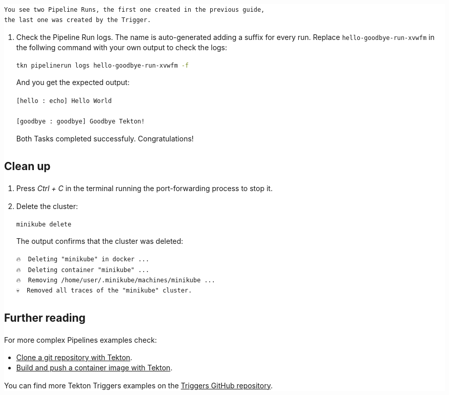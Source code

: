     You see two Pipeline Runs, the first one created in the previous guide,
    the last one was created by the Trigger.

1.	Check the Pipeline Run logs. The name is auto-generated adding a suffix
    for every run. Replace `hello-goodbye-run-xvwfm` in the follwing command
    with your own output to check the logs: 

    ```bash
    tkn pipelinerun logs hello-goodbye-run-xvwfm -f
    ```

    And you get the expected output:

    ```
    [hello : echo] Hello World

    [goodbye : goodbye] Goodbye Tekton!
    ```

     Both Tasks completed successfuly. Congratulations!


## Clean up

1.  Press *Ctrl + C* in the terminal running the port-forwarding process to stop
    it.

1.  Delete the cluster:

    ```bash
    minikube delete
    ```

    The output confirms that the cluster was deleted:

    ```
    🔥  Deleting "minikube" in docker ...
    🔥  Deleting container "minikube" ...
    🔥  Removing /home/user/.minikube/machines/minikube ...
    💀  Removed all traces of the "minikube" cluster.
    ```

## Further reading 

For more complex Pipelines examples check:

- [Clone a git repository with Tekton][git-howto].
- [Build and push a container image with Tekton][kaniko-howto].

You can find more Tekton Triggers examples on the [Triggers GitHub
repository][triggers-repo].

[gs-tasks]: /docs/getting-started/tasks/
[gs-pipelines]: /docs/getting-started/pipelines/
[curl]: https://curl.se/download.html
[minikube]: https://minikube.sigs.k8s.io/docs/start/
[triggers-repo]: https://github.com/tektoncd/triggers/tree/main/examples
[git-howto]: /docs/how-to-guides/clone-repository/
[kaniko-howto]: /docs/how-to-guides/kaniko-build-push/
